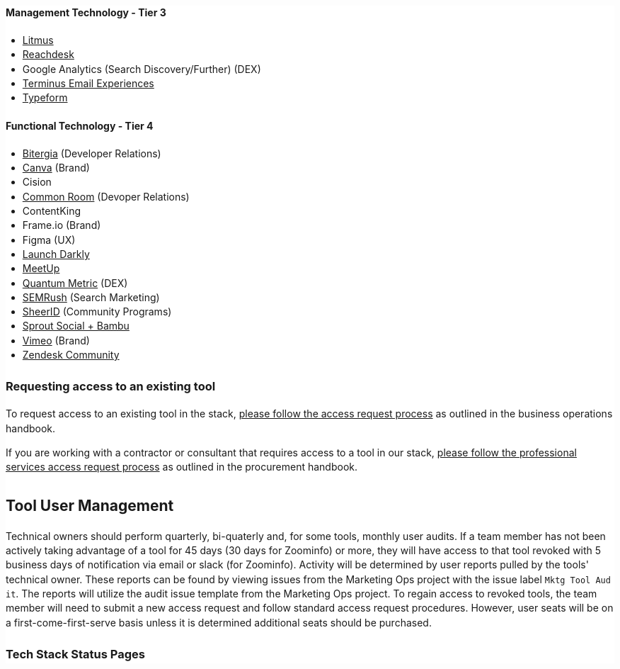 #### Management Technology - Tier 3

- [Litmus](/handbook/marketing/marketing-operations/litmus)
- [Reachdesk](/handbook/marketing/marketing-operations/reachdesk/)
- Google Analytics (Search Discovery/Further) (DEX)
- [Terminus Email Experiences](/handbook/marketing/marketing-operations/terminus-email-experiences)
- [Typeform](/handbook/marketing/marketing-operations/typeform/)

#### Functional Technology - Tier 4

- [Bitergia](/handbook/marketing/developer-relations/workflows-tools/#tool-stack-overview) (Developer Relations)
- [Canva](handbook/marketing/brand-and-product-marketing/design/#canva-best-practices) (Brand)
- Cision
- [Common Room](/handbook/marketing/developer-relations/workflows-tools/#tool-stack-overview) (Devoper Relations)
- ContentKing
- Frame.io (Brand)
- Figma (UX)
- [Launch Darkly](handbook/marketing/digital-experience/engineering-ab-tests/)
- [MeetUp](/handbook/marketing/developer-relations/workflows-tools/#tool-stack-overview)
- [Quantum Metric](/handbook/business-technology/tech-stack/#quantum-metric) (DEX)
- [SEMRush](/handbook/marketing/inbound-marketing/search-marketing/seo-strategy/) (Search Marketing)
- [SheerID](/handbook/business-technology/tech-stack/#sheerid) (Community Programs)
- [Sprout Social + Bambu](/handbook/marketing/integrated-marketing/digital-strategy/social-marketing/team-member-social-advocacy/#team-member-social-media-advocacy-and-enablement)
- [Vimeo](/handbook/marketing/marketing-operations/vimeo/) (Brand)
- [Zendesk Community](/handbook/marketing/developer-relations/workflows-tools/#tool-stack-overview)

### Requesting access to an existing tool

To request access to an existing tool in the stack, [please follow the access request process](/handbook/business-technology/end-user-services/onboarding-access-requests/access-requests/) as outlined in the business operations handbook.

If you are working with a contractor or consultant that requires access to a tool in our stack, [please follow the professional services access request process](/handbook/finance/procurement/) as outlined in the procurement handbook.

## Tool User Management

Technical owners should perform quarterly, bi-quaterly and, for some tools, monthly user audits. If a team member has not been actively taking advantage of a tool for 45 days (30 days for Zoominfo) or more, they will have access to that tool revoked with 5 business days of notification via email or slack (for Zoominfo). Activity will be determined by user reports pulled by the tools' technical owner. These reports can be found by viewing issues from the Marketing Ops project with the issue label `Mktg Tool Audit`. The reports will utilize the audit issue template from the Marketing Ops project. To regain access to revoked tools, the team member will need to submit a new access request and follow standard access request procedures. However, user seats will be on a first-come-first-serve basis unless it is determined additional seats should be purchased.

### Tech Stack Status Pages
